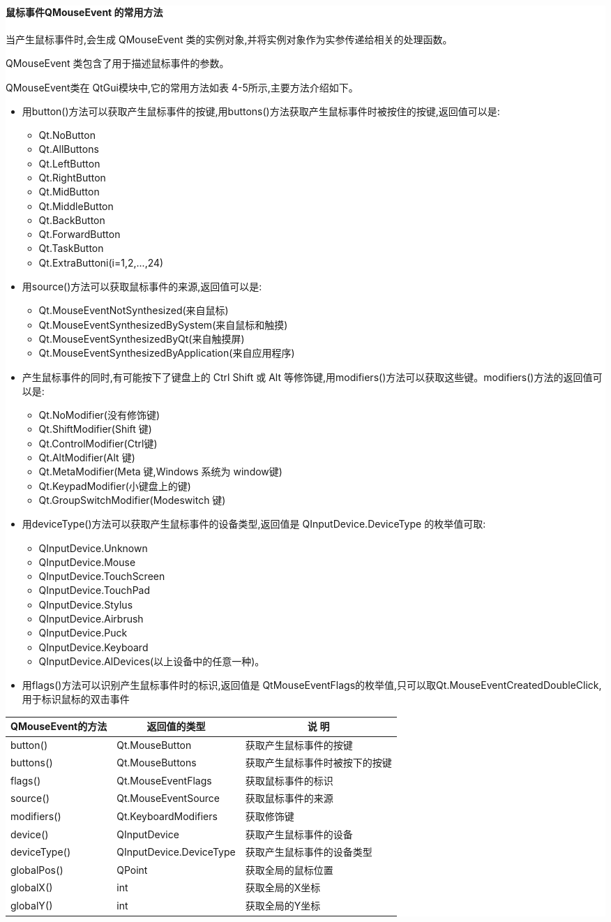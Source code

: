#### 鼠标事件QMouseEvent 的常用方法

当产生鼠标事件时,会生成 QMouseEvent 类的实例对象,并将实例对象作为实参传递给相关的处理函数。

QMouseEvent 类包含了用于描述鼠标事件的参数。

QMouseEvent类在 QtGui模块中,它的常用方法如表 4-5所示,主要方法介绍如下。

- 用button()方法可以获取产生鼠标事件的按键,用buttons()方法获取产生鼠标事件时被按住的按键,返回值可以是: 
  - Qt.NoButton
  - Qt.AllButtons
  - Qt.LeftButton
  - Qt.RightButton
  - Qt.MidButton
  - Qt.MiddleButton
  - Qt.BackButton
  - Qt.ForwardButton
  - Qt.TaskButton
  - Qt.ExtraButtoni(i=1,2,...,24)
- 用source()方法可以获取鼠标事件的来源,返回值可以是:
  - Qt.MouseEventNotSynthesized(来自鼠标)
  - Qt.MouseEventSynthesizedBySystem(来自鼠标和触摸)
  - Qt.MouseEventSynthesizedByQt(来自触摸屏)
  - Qt.MouseEventSynthesizedByApplication(来自应用程序)
- 产生鼠标事件的同时,有可能按下了键盘上的 Ctrl Shift 或 Alt 等修饰键,用modifiers()方法可以获取这些键。modifiers()方法的返回值可以是:
  - Qt.NoModifier(没有修饰键)
  - Qt.ShiftModifier(Shift 键)
  - Qt.ControlModifier(Ctrl键)
  - Qt.AltModifier(Alt 键)
  - Qt.MetaModifier(Meta 键,Windows 系统为 window键)
  - Qt.KeypadModifier(小键盘上的键)
  - Qt.GroupSwitchModifier(Modeswitch 键)

- 用deviceType()方法可以获取产生鼠标事件的设备类型,返回值是 QInputDevice.DeviceType 的枚举值可取:
  - QInputDevice.Unknown
  - QInputDevice.Mouse
  - QInputDevice.TouchScreen 
  - QInputDevice.TouchPad 
  - QInputDevice.Stylus
  - QInputDevice.Airbrush
  - QInputDevice.Puck
  - QInputDevice.Keyboard
  - QInputDevice.AlDevices(以上设备中的任意一种)。
- 用flags()方法可以识别产生鼠标事件时的标识,返回值是 QtMouseEventFlags的枚举值,只可以取Qt.MouseEventCreatedDoubleClick,用于标识鼠标的双击事件



| QMouseEvent的方法 | 返回值的类型            | 说 明                                                        |
| ----------------- | ----------------------- | ------------------------------------------------------------ |
| button()          | Qt.MouseButton          | 获取产生鼠标事件的按键                                       |
| buttons()         | Qt.MouseButtons         | 获取产生鼠标事件时被按下的按键                               |
| flags()           | Qt.MouseEventFlags      | 获取鼠标事件的标识                                           |
| source()          | Qt.MouseEventSource     | 获取鼠标事件的来源                                           |
| modifiers()       | Qt.KeyboardModifiers    | 获取修饰键                                                   |
| device()          | QInputDevice            | 获取产生鼠标事件的设备                                       |
| deviceType()      | QInputDevice.DeviceType | 获取产生鼠标事件的设备类型                                   |
| globalPos()       | QPoint                  | 获取全局的鼠标位置                                           |
| globalX()         | int                     | 获取全局的X坐标                                              |
| globalY()         | int                     | 获取全局的Y坐标                                              |